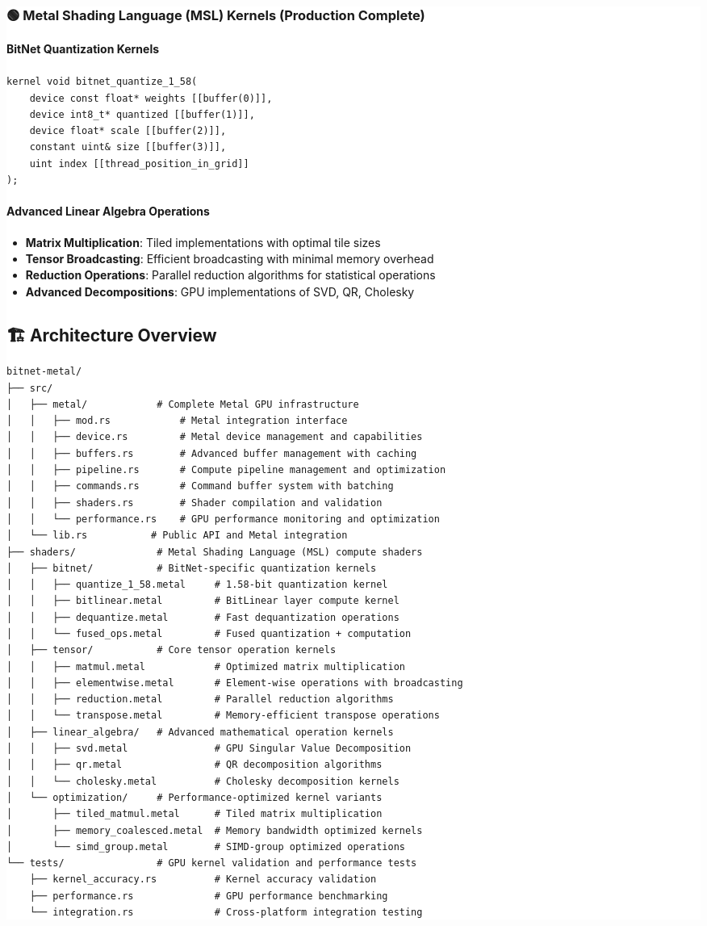 ### 🟢 **Metal Shading Language (MSL) Kernels** (Production Complete)

#### BitNet Quantization Kernels
```metal
kernel void bitnet_quantize_1_58(
    device const float* weights [[buffer(0)]],
    device int8_t* quantized [[buffer(1)]],
    device float* scale [[buffer(2)]],
    constant uint& size [[buffer(3)]],
    uint index [[thread_position_in_grid]]
);
```

#### Advanced Linear Algebra Operations
- **Matrix Multiplication**: Tiled implementations with optimal tile sizes
- **Tensor Broadcasting**: Efficient broadcasting with minimal memory overhead
- **Reduction Operations**: Parallel reduction algorithms for statistical operations
- **Advanced Decompositions**: GPU implementations of SVD, QR, Cholesky

## 🏗️ Architecture Overview

```
bitnet-metal/
├── src/
│   ├── metal/            # Complete Metal GPU infrastructure
│   │   ├── mod.rs            # Metal integration interface
│   │   ├── device.rs         # Metal device management and capabilities
│   │   ├── buffers.rs        # Advanced buffer management with caching
│   │   ├── pipeline.rs       # Compute pipeline management and optimization
│   │   ├── commands.rs       # Command buffer system with batching
│   │   ├── shaders.rs        # Shader compilation and validation
│   │   └── performance.rs    # GPU performance monitoring and optimization
│   └── lib.rs           # Public API and Metal integration
├── shaders/              # Metal Shading Language (MSL) compute shaders
│   ├── bitnet/           # BitNet-specific quantization kernels
│   │   ├── quantize_1_58.metal     # 1.58-bit quantization kernel
│   │   ├── bitlinear.metal         # BitLinear layer compute kernel
│   │   ├── dequantize.metal        # Fast dequantization operations
│   │   └── fused_ops.metal         # Fused quantization + computation
│   ├── tensor/           # Core tensor operation kernels
│   │   ├── matmul.metal            # Optimized matrix multiplication
│   │   ├── elementwise.metal       # Element-wise operations with broadcasting
│   │   ├── reduction.metal         # Parallel reduction algorithms
│   │   └── transpose.metal         # Memory-efficient transpose operations
│   ├── linear_algebra/   # Advanced mathematical operation kernels
│   │   ├── svd.metal               # GPU Singular Value Decomposition
│   │   ├── qr.metal                # QR decomposition algorithms
│   │   └── cholesky.metal          # Cholesky decomposition kernels
│   └── optimization/     # Performance-optimized kernel variants
│       ├── tiled_matmul.metal      # Tiled matrix multiplication
│       ├── memory_coalesced.metal  # Memory bandwidth optimized kernels
│       └── simd_group.metal        # SIMD-group optimized operations
└── tests/                # GPU kernel validation and performance tests
    ├── kernel_accuracy.rs          # Kernel accuracy validation
    ├── performance.rs              # GPU performance benchmarking
    └── integration.rs              # Cross-platform integration testing
```
